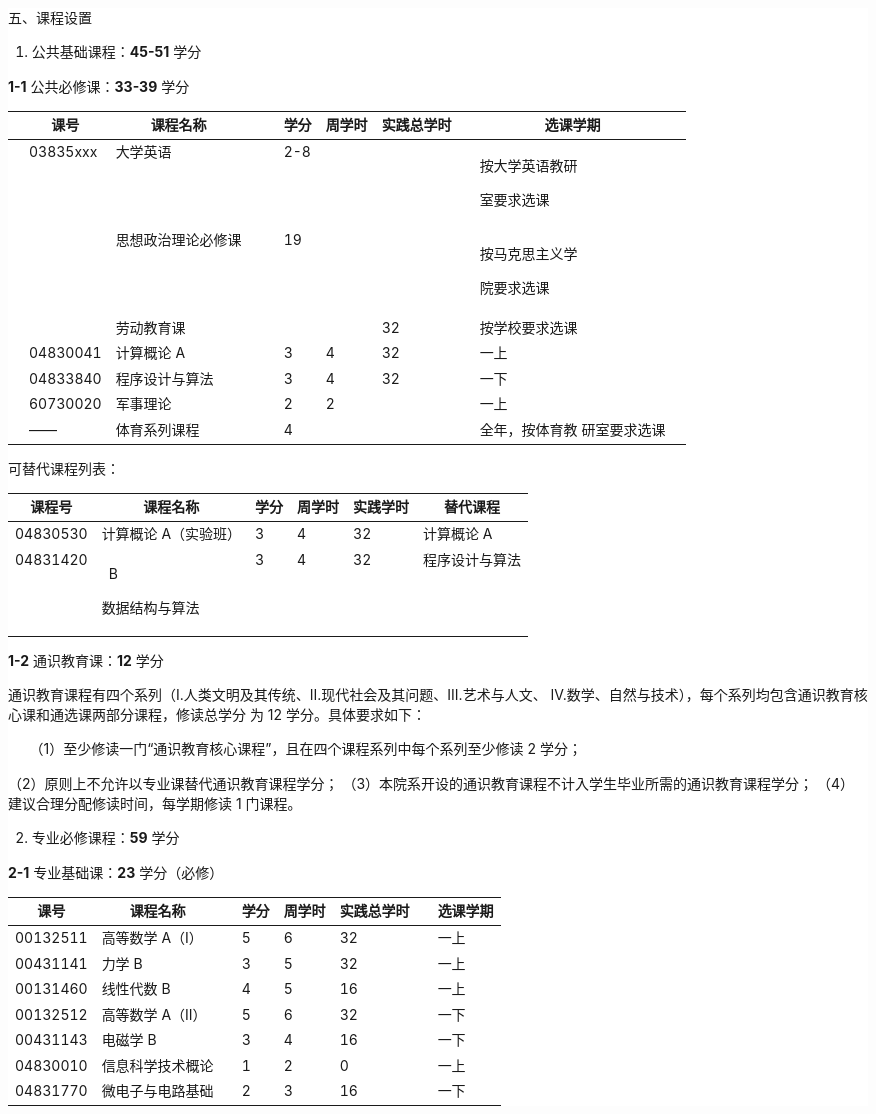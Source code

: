 五、课程设置 

1. 公共基础课程：**45-51** 学分 

**1-1**  公共必修课：**33-39** 学分 



||课号 |课程名称 |||学分 |周学时 |实践总学时||选课学期 ||
| :- | - | - | :- | :- | - | - | - | :- | - | :- |
||03835xxx |大学英语 |||2-8 ||||<p>按大学英语教研</p><p>室要求选课</p>||
|||思想政治理论必修课|||19 ||||<p>按马克思主义学</p><p>院要求选课</p>||
|||劳动教育课|||||32 ||按学校要求选课||
||04830041 |计算概论 A |||3 |4 |32 ||一上 ||
||04833840 |程序设计与算法|||3 |4 |32 ||一下 ||
||60730020 |军事理论 |||2 |2 |||一上 ||
||—— |体育系列课程|||4 ||||全年，按体育教 研室要求选课||
可替代课程列表：

|课程号 |课程名称 |学分 |周学时 |实践学时 |替代课程 |
| - | - | - | - | - | - |
|04830530 |计算概论 A（实验班） |3 |4 |32 |计算概论 A |
|04831420 |<p>` `B </p><p>数据结构与算法</p>|3 |4 |32 |程序设计与算法|

**1-2**  通识教育课：**12** 学分 

通识教育课程有四个系列（I.人类文明及其传统、II.现代社会及其问题、III.艺术与人文、 IV.数学、自然与技术），每个系列均包含通识教育核心课和通选课两部分课程，修读总学分 为 12 学分。具体要求如下：

`   `（1）至少修读一门“通识教育核心课程”，且在四个课程系列中每个系列至少修读 2 学分； 

（2）原则上不允许以专业课替代通识教育课程学分； （3）本院系开设的通识教育课程不计入学生毕业所需的通识教育课程学分； （4）建议合理分配修读时间，每学期修读 1 门课程。 

2. 专业必修课程：**59** 学分 

**2-1**  专业基础课：**23** 学分（必修） 



|课号 |课程名称 ||学分 |周学时 |实践总学时||选课学期 |
| - | - | :- | - | - | - | :- | - |
|00132511 |高等数学 A（I） ||5 |6 |32 ||一上 |
|00431141 |力学 B ||3 |5 |32 ||一上 |
|00131460 |线性代数 B ||4 |5 |16 ||一上 |
|00132512 |高等数学 A（II） ||5 |6 |32 ||一下 |
|00431143 |电磁学 B ||3 |4 |16 ||一下 |
|04830010 |信息科学技术概论||1 |2 |0 ||一上 |
|04831770 |微电子与电路基础||2 |3 |16 ||一下 |
